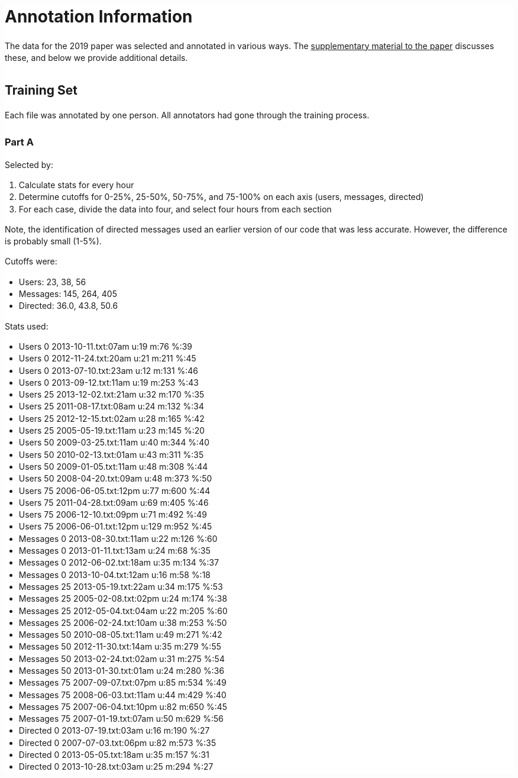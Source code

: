 # Annotation Information

The data for the 2019 paper was selected and annotated in various ways.
The [supplementary material to the paper](https://github.com/jkkummerfeld/irc-disentanglement/blob/master/supp-acl19irc.pdf) discusses these, and below we provide additional details.

## Training Set

Each file was annotated by one person. All annotators had gone through the training process.

### Part A

Selected by:
1. Calculate stats for every hour
2. Determine cutoffs for 0-25%, 25-50%, 50-75%, and 75-100% on each axis (users, messages, directed)
3. For each case, divide the data into four, and select four hours from each section

Note, the identification of directed messages used an earlier version of our code that was less accurate.
However, the difference is probably small (1-5%).

Cutoffs were:
- Users: 23, 38, 56
- Messages: 145, 264, 405
- Directed: 36.0, 43.8, 50.6

Stats used:
- Users 0 2013-10-11.txt:07am u:19 m:76 %:39
- Users 0 2012-11-24.txt:20am u:21 m:211 %:45
- Users 0 2013-07-10.txt:23am u:12 m:131 %:46
- Users 0 2013-09-12.txt:11am u:19 m:253 %:43
- Users 25 2013-12-02.txt:21am u:32 m:170 %:35
- Users 25 2011-08-17.txt:08am u:24 m:132 %:34
- Users 25 2012-12-15.txt:02am u:28 m:165 %:42
- Users 25 2005-05-19.txt:11am u:23 m:145 %:20
- Users 50 2009-03-25.txt:11am u:40 m:344 %:40
- Users 50 2010-02-13.txt:01am u:43 m:311 %:35
- Users 50 2009-01-05.txt:11am u:48 m:308 %:44
- Users 50 2008-04-20.txt:09am u:48 m:373 %:50
- Users 75 2006-06-05.txt:12pm u:77 m:600 %:44
- Users 75 2011-04-28.txt:09am u:69 m:405 %:46
- Users 75 2006-12-10.txt:09pm u:71 m:492 %:49
- Users 75 2006-06-01.txt:12pm u:129 m:952 %:45
- Messages 0 2013-08-30.txt:11am u:22 m:126 %:60
- Messages 0 2013-01-11.txt:13am u:24 m:68 %:35
- Messages 0 2012-06-02.txt:18am u:35 m:134 %:37
- Messages 0 2013-10-04.txt:12am u:16 m:58 %:18
- Messages 25 2013-05-19.txt:22am u:34 m:175 %:53
- Messages 25 2005-02-08.txt:02pm u:24 m:174 %:38
- Messages 25 2012-05-04.txt:04am u:22 m:205 %:60
- Messages 25 2006-02-24.txt:10am u:38 m:253 %:50
- Messages 50 2010-08-05.txt:11am u:49 m:271 %:42
- Messages 50 2012-11-30.txt:14am u:35 m:279 %:55
- Messages 50 2013-02-24.txt:02am u:31 m:275 %:54
- Messages 50 2013-01-30.txt:01am u:24 m:280 %:36
- Messages 75 2007-09-07.txt:07pm u:85 m:534 %:49
- Messages 75 2008-06-03.txt:11am u:44 m:429 %:40
- Messages 75 2007-06-04.txt:10pm u:82 m:650 %:45
- Messages 75 2007-01-19.txt:07am u:50 m:629 %:56
- Directed 0 2013-07-19.txt:03am u:16 m:190 %:27
- Directed 0 2007-07-03.txt:06pm u:82 m:573 %:35
- Directed 0 2013-05-05.txt:18am u:35 m:157 %:31
- Directed 0 2013-10-28.txt:03am u:25 m:294 %:27